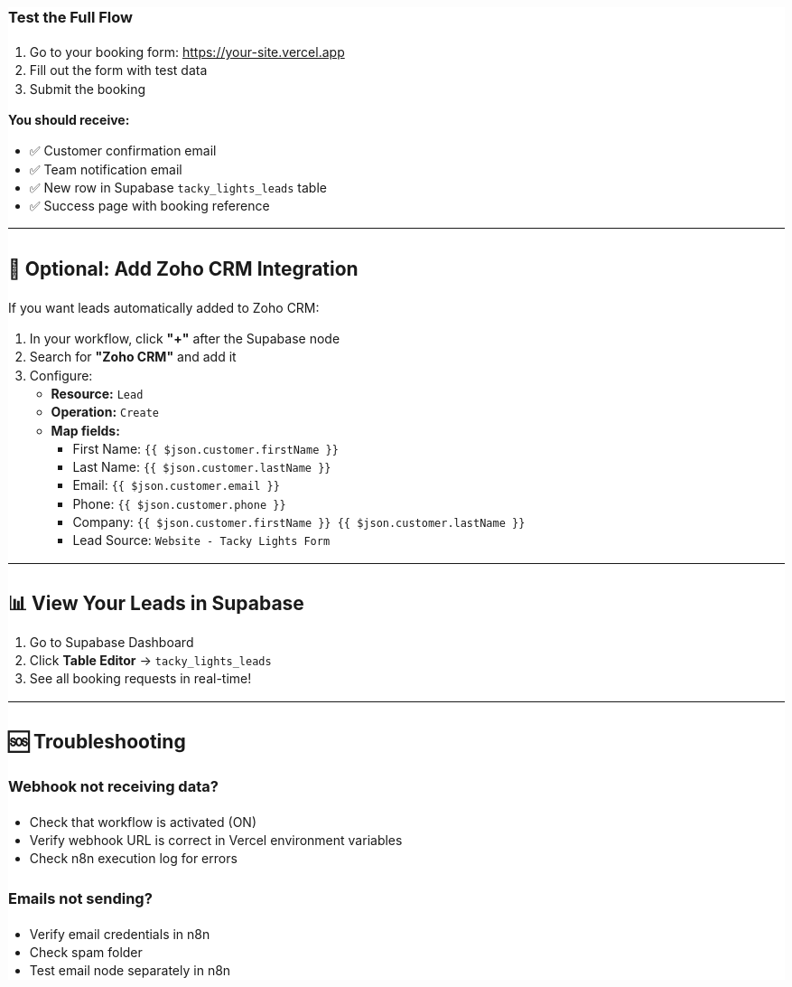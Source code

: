 ### Test the Full Flow

1. Go to your booking form: https://your-site.vercel.app
2. Fill out the form with test data
3. Submit the booking

**You should receive:**
- ✅ Customer confirmation email
- ✅ Team notification email
- ✅ New row in Supabase `tacky_lights_leads` table
- ✅ Success page with booking reference

---

## 🎯 Optional: Add Zoho CRM Integration

If you want leads automatically added to Zoho CRM:

1. In your workflow, click **"+"** after the Supabase node
2. Search for **"Zoho CRM"** and add it
3. Configure:
   - **Resource:** `Lead`
   - **Operation:** `Create`
   - **Map fields:**
     - First Name: `{{ $json.customer.firstName }}`
     - Last Name: `{{ $json.customer.lastName }}`
     - Email: `{{ $json.customer.email }}`
     - Phone: `{{ $json.customer.phone }}`
     - Company: `{{ $json.customer.firstName }} {{ $json.customer.lastName }}`
     - Lead Source: `Website - Tacky Lights Form`

---

## 📊 View Your Leads in Supabase

1. Go to Supabase Dashboard
2. Click **Table Editor** → `tacky_lights_leads`
3. See all booking requests in real-time!

---

## 🆘 Troubleshooting

### Webhook not receiving data?
- Check that workflow is activated (ON)
- Verify webhook URL is correct in Vercel environment variables
- Check n8n execution log for errors

### Emails not sending?
- Verify email credentials in n8n
- Check spam folder
- Test email node separately in n8n
